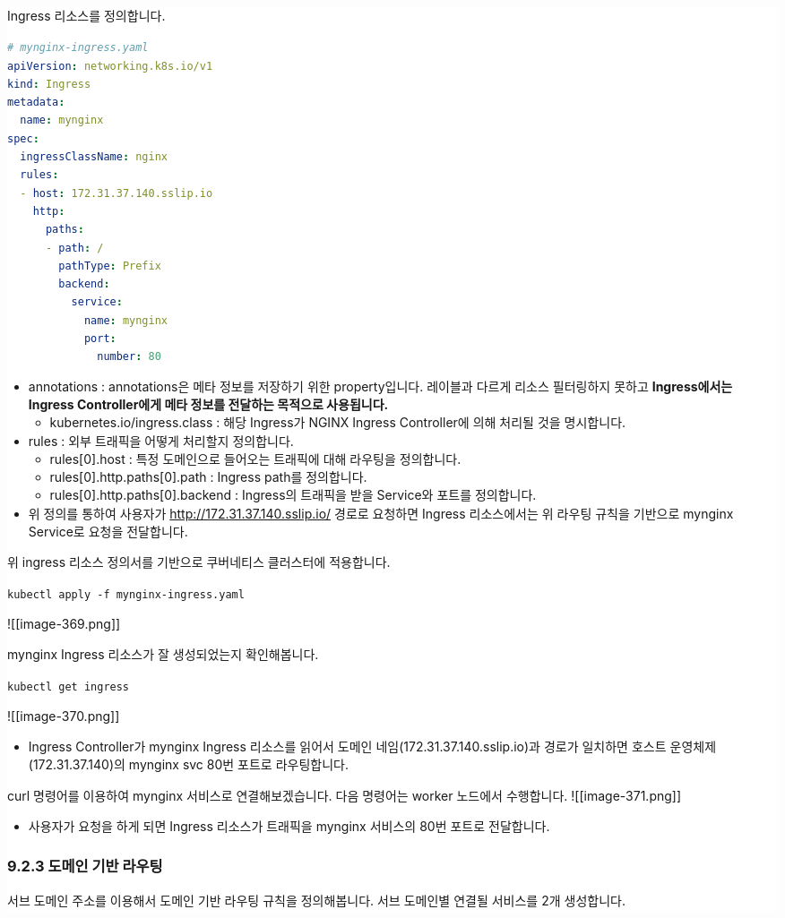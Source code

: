 Ingress 리소스를 정의합니다.
```yaml
# mynginx-ingress.yaml
apiVersion: networking.k8s.io/v1
kind: Ingress
metadata:
  name: mynginx
spec:
  ingressClassName: nginx
  rules:
  - host: 172.31.37.140.sslip.io
    http:
      paths:
      - path: /
        pathType: Prefix
        backend:
          service:
            name: mynginx
            port:
              number: 80
```
- annotations : annotations은 메타 정보를 저장하기 위한 property입니다. 레이블과 다르게 리소스 필터링하지 못하고 **Ingress에서는 Ingress Controller에게 메타 정보를 전달하는 목적으로 사용됩니다.**
	- kubernetes.io/ingress.class : 해당 Ingress가 NGINX Ingress Controller에 의해 처리될 것을 명시합니다.
- rules : 외부 트래픽을 어떻게 처리할지 정의합니다.
	- rules[0].host : 특정 도메인으로 들어오는 트래픽에 대해 라우팅을 정의합니다.
	- rules[0].http.paths[0].path : Ingress path를 정의합니다.
	- rules[0].http.paths[0].backend : Ingress의 트래픽을 받을 Service와 포트를 정의합니다.
- 위 정의를 통하여 사용자가 http://172.31.37.140.sslip.io/ 경로로 요청하면 Ingress 리소스에서는 위 라우팅 규칙을 기반으로 mynginx Service로 요청을 전달합니다.

위 ingress 리소스 정의서를 기반으로 쿠버네티스 클러스터에 적용합니다.
```shell
kubectl apply -f mynginx-ingress.yaml
```
![[image-369.png]]

mynginx Ingress 리소스가 잘 생성되었는지 확인해봅니다.
```shell
kubectl get ingress
```
![[image-370.png]]
- Ingress Controller가 mynginx Ingress 리소스를 읽어서 도메인 네임(172.31.37.140.sslip.io)과 경로가 일치하면 호스트 운영체제(172.31.37.140)의 mynginx svc 80번 포트로 라우팅합니다.

curl 명령어를 이용하여 mynginx 서비스로 연결해보겠습니다. 다음 명령어는 worker 노드에서 수행합니다.
![[image-371.png]]
- 사용자가 요청을 하게 되면 Ingress 리소스가 트래픽을 mynginx 서비스의 80번 포트로 전달합니다.

### 9.2.3 도메인 기반 라우팅
서브 도메인 주소를 이용해서 도메인 기반 라우팅 규칙을 정의해봅니다. 서브 도메인별 연결될 서비스를 2개 생성합니다.
